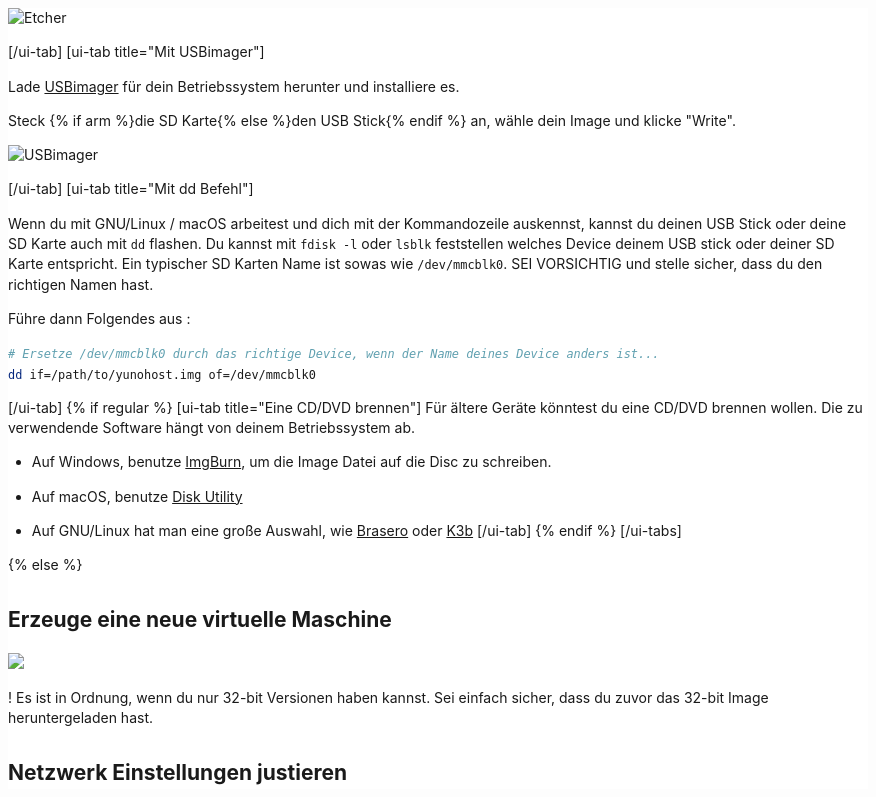 ![Etcher](image://etcher.gif?resize=700&class=inline)

[/ui-tab]
[ui-tab title="Mit USBimager"]

Lade [USBimager](https://bztsrc.gitlab.io/usbimager/) für dein Betriebssystem herunter und installiere es.

Steck {% if arm %}die SD Karte{% else %}den USB Stick{% endif %} an, wähle dein Image und klicke "Write".

![USBimager](image://usbimager.png?resize=700&class=inline)

[/ui-tab]
[ui-tab title="Mit dd Befehl"]

Wenn du mit GNU/Linux / macOS arbeitest und dich mit der Kommandozeile auskennst, kannst du deinen USB Stick oder deine SD Karte auch mit `dd` flashen. Du kannst mit `fdisk -l` oder `lsblk` feststellen welches Device deinem USB stick oder deiner SD Karte entspricht. Ein typischer SD Karten Name ist sowas wie `/dev/mmcblk0`. SEI VORSICHTIG und stelle sicher, dass du den richtigen Namen hast.

Führe dann Folgendes aus :

```bash
# Ersetze /dev/mmcblk0 durch das richtige Device, wenn der Name deines Device anders ist...
dd if=/path/to/yunohost.img of=/dev/mmcblk0
```
[/ui-tab]
{% if regular %}
[ui-tab title="Eine CD/DVD brennen"]
Für ältere Geräte könntest du eine CD/DVD brennen wollen. Die zu verwendende Software hängt von deinem Betriebssystem ab.

* Auf Windows, benutze [ImgBurn](http://www.imgburn.com/), um die Image Datei auf die Disc zu schreiben.

* Auf macOS, benutze [Disk Utility](http://support.apple.com/kb/ph7025)

* Auf GNU/Linux hat man eine große Auswahl, wie [Brasero](https://wiki.gnome.org/Apps/Brasero) oder [K3b](http://www.k3b.org/)
[/ui-tab]
{% endif %}
[/ui-tabs]

{% else %}

## Erzeuge eine neue virtuelle Maschine

![](image://virtualbox_1.png?class=inline)

! Es ist in Ordnung, wenn du nur 32-bit Versionen haben kannst. Sei einfach sicher, dass du zuvor das 32-bit Image heruntergeladen hast.

## Netzwerk Einstellungen justieren
